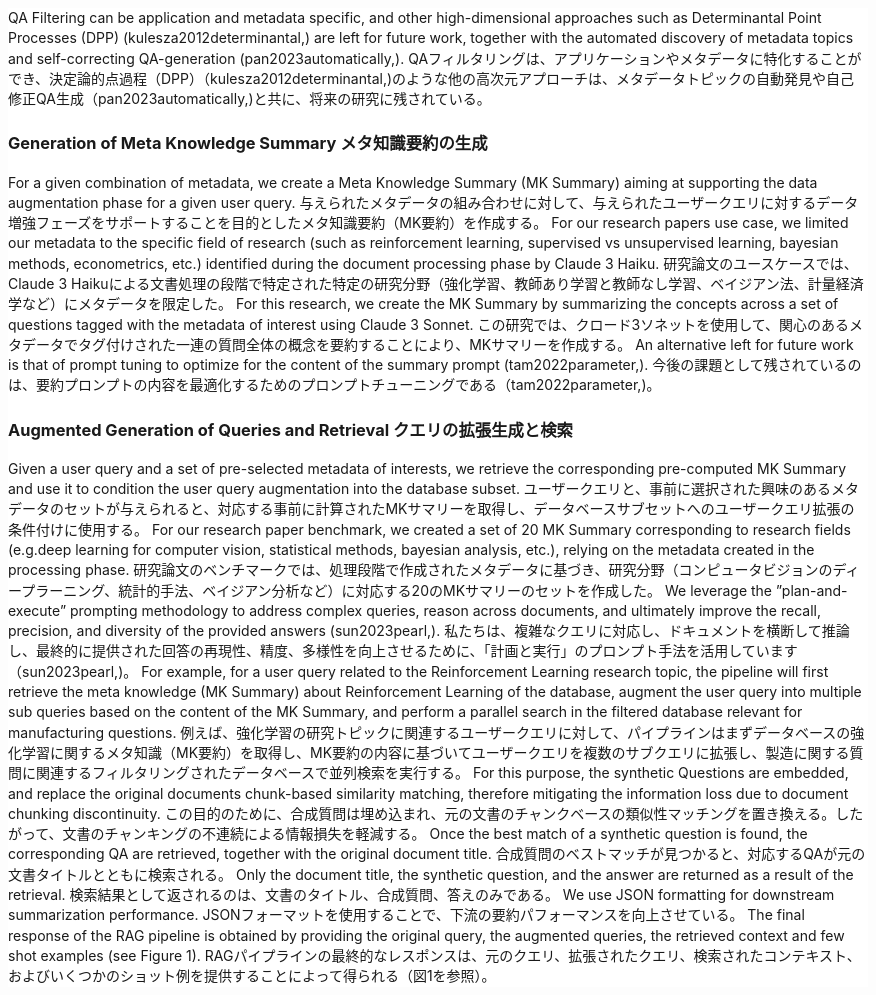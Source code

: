 QA Filtering can be application and metadata specific, and other high-dimensional approaches such as Determinantal Point Processes (DPP) (kulesza2012determinantal,) are left for future work, together with the automated discovery of metadata topics and self-correcting QA-generation (pan2023automatically,).
QAフィルタリングは、アプリケーションやメタデータに特化することができ、決定論的点過程（DPP）（kulesza2012determinantal,)のような他の高次元アプローチは、メタデータトピックの自動発見や自己修正QA生成（pan2023automatically,)と共に、将来の研究に残されている。

### Generation of Meta Knowledge Summary メタ知識要約の生成

For a given combination of metadata, we create a Meta Knowledge Summary (MK Summary) aiming at supporting the data augmentation phase for a given user query.
与えられたメタデータの組み合わせに対して、与えられたユーザークエリに対するデータ増強フェーズをサポートすることを目的としたメタ知識要約（MK要約）を作成する。
For our research papers use case, we limited our metadata to the specific field of research (such as reinforcement learning, supervised vs unsupervised learning, bayesian methods, econometrics, etc.) identified during the document processing phase by Claude 3 Haiku.
研究論文のユースケースでは、Claude 3 Haikuによる文書処理の段階で特定された特定の研究分野（強化学習、教師あり学習と教師なし学習、ベイジアン法、計量経済学など）にメタデータを限定した。
For this research, we create the MK Summary by summarizing the concepts across a set of questions tagged with the metadata of interest using Claude 3 Sonnet.
この研究では、クロード3ソネットを使用して、関心のあるメタデータでタグ付けされた一連の質問全体の概念を要約することにより、MKサマリーを作成する。
An alternative left for future work is that of prompt tuning to optimize for the content of the summary prompt (tam2022parameter,).
今後の課題として残されているのは、要約プロンプトの内容を最適化するためのプロンプトチューニングである（tam2022parameter,)。

### Augmented Generation of Queries and Retrieval クエリの拡張生成と検索

Given a user query and a set of pre-selected metadata of interests, we retrieve the corresponding pre-computed MK Summary and use it to condition the user query augmentation into the database subset.
ユーザークエリと、事前に選択された興味のあるメタデータのセットが与えられると、対応する事前に計算されたMKサマリーを取得し、データベースサブセットへのユーザークエリ拡張の条件付けに使用する。
For our research paper benchmark, we created a set of 20 MK Summary corresponding to research fields (e.g.deep learning for computer vision, statistical methods, bayesian analysis, etc.), relying on the metadata created in the processing phase.
研究論文のベンチマークでは、処理段階で作成されたメタデータに基づき、研究分野（コンピュータビジョンのディープラーニング、統計的手法、ベイジアン分析など）に対応する20のMKサマリーのセットを作成した。
We leverage the ”plan-and-execute” prompting methodology to address complex queries, reason across documents, and ultimately improve the recall, precision, and diversity of the provided answers (sun2023pearl,).
私たちは、複雑なクエリに対応し、ドキュメントを横断して推論し、最終的に提供された回答の再現性、精度、多様性を向上させるために、「計画と実行」のプロンプト手法を活用しています（sun2023pearl,)。
For example, for a user query related to the Reinforcement Learning research topic, the pipeline will first retrieve the meta knowledge (MK Summary) about Reinforcement Learning of the database, augment the user query into multiple sub queries based on the content of the MK Summary, and perform a parallel search in the filtered database relevant for manufacturing questions.
例えば、強化学習の研究トピックに関連するユーザークエリに対して、パイプラインはまずデータベースの強化学習に関するメタ知識（MK要約）を取得し、MK要約の内容に基づいてユーザークエリを複数のサブクエリに拡張し、製造に関する質問に関連するフィルタリングされたデータベースで並列検索を実行する。
For this purpose, the synthetic Questions are embedded, and replace the original documents chunk-based similarity matching, therefore mitigating the information loss due to document chunking discontinuity.
この目的のために、合成質問は埋め込まれ、元の文書のチャンクベースの類似性マッチングを置き換える。したがって、文書のチャンキングの不連続による情報損失を軽減する。
Once the best match of a synthetic question is found, the corresponding QA are retrieved, together with the original document title.
合成質問のベストマッチが見つかると、対応するQAが元の文書タイトルとともに検索される。
Only the document title, the synthetic question, and the answer are returned as a result of the retrieval.
検索結果として返されるのは、文書のタイトル、合成質問、答えのみである。
We use JSON formatting for downstream summarization performance.
JSONフォーマットを使用することで、下流の要約パフォーマンスを向上させている。
The final response of the RAG pipeline is obtained by providing the original query, the augmented queries, the retrieved context and few shot examples (see Figure 1).
RAGパイプラインの最終的なレスポンスは、元のクエリ、拡張されたクエリ、検索されたコンテキスト、およびいくつかのショット例を提供することによって得られる（図1を参照）。
